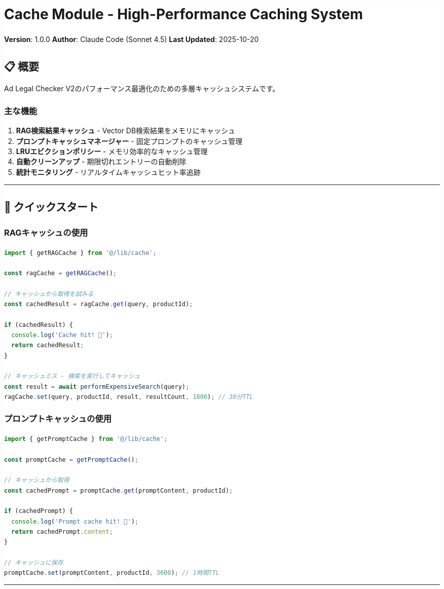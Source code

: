 # Cache Module - High-Performance Caching System

**Version**: 1.0.0
**Author**: Claude Code (Sonnet 4.5)
**Last Updated**: 2025-10-20

## 📋 概要

Ad Legal Checker V2のパフォーマンス最適化のための多層キャッシュシステムです。

### 主な機能

1. **RAG検索結果キャッシュ** - Vector DB検索結果をメモリにキャッシュ
2. **プロンプトキャッシュマネージャー** - 固定プロンプトのキャッシュ管理
3. **LRUエビクションポリシー** - メモリ効率的なキャッシュ管理
4. **自動クリーンアップ** - 期限切れエントリーの自動削除
5. **統計モニタリング** - リアルタイムキャッシュヒット率追跡

---

## 🚀 クイックスタート

### RAGキャッシュの使用

```typescript
import { getRAGCache } from '@/lib/cache';

const ragCache = getRAGCache();

// キャッシュから取得を試みる
const cachedResult = ragCache.get(query, productId);

if (cachedResult) {
  console.log('Cache hit! 🚀');
  return cachedResult;
}

// キャッシュミス - 検索を実行してキャッシュ
const result = await performExpensiveSearch(query);
ragCache.set(query, productId, result, resultCount, 1800); // 30分TTL
```

### プロンプトキャッシュの使用

```typescript
import { getPromptCache } from '@/lib/cache';

const promptCache = getPromptCache();

// キャッシュから取得
const cachedPrompt = promptCache.get(promptContent, productId);

if (cachedPrompt) {
  console.log('Prompt cache hit! 🚀');
  return cachedPrompt.content;
}

// キャッシュに保存
promptCache.set(promptContent, productId, 3600); // 1時間TTL
```

---